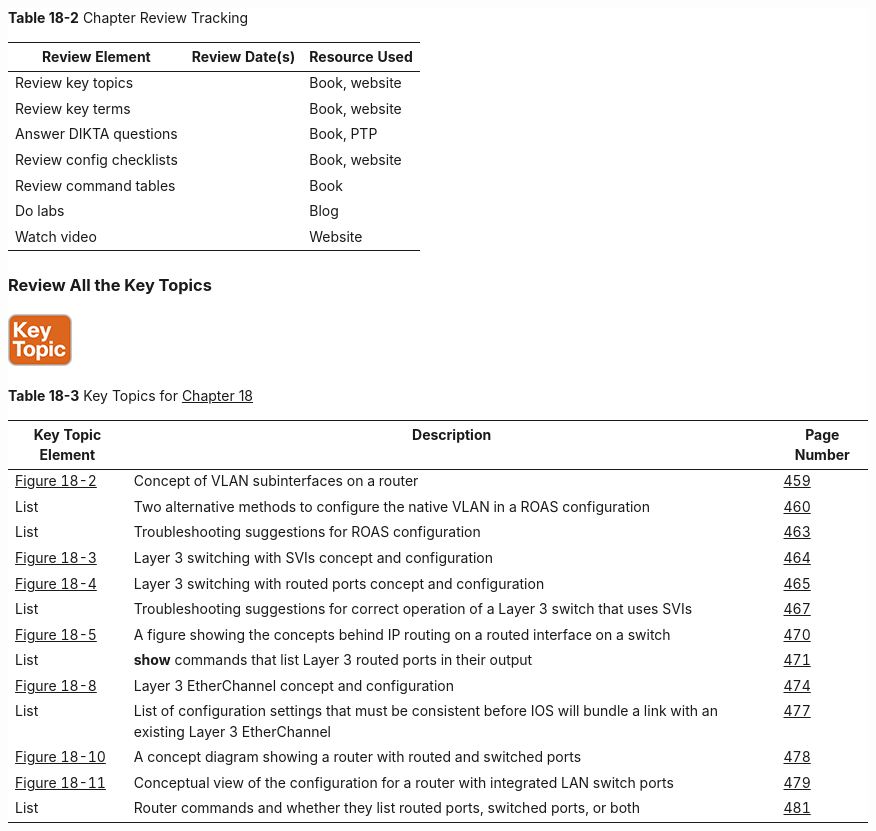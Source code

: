

**Table 18-2** Chapter Review Tracking

| Review Element | Review Date(s) | Resource Used |
| --- | --- | --- |
| Review key topics |  | Book, website |
| Review key terms |  | Book, website |
| Answer DIKTA questions |  | Book, PTP |
| Review config checklists |  | Book, website |
| Review command tables |  | Book |
| Do labs |  | Blog |
| Watch video |  | Website |

### Review All the Key Topics

![Key Topic button icon.](images/vol1_key_topic.jpg)



**Table 18-3** Key Topics for [Chapter 18](vol1_ch18.md#ch18)

| Key Topic Element | Description | Page Number |
| --- | --- | --- |
| [Figure 18-2](vol1_ch18.md#ch18fig02) | Concept of VLAN subinterfaces on a router | [459](vol1_ch18.md#page_459) |
| List | Two alternative methods to configure the native VLAN in a ROAS configuration | [460](vol1_ch18.md#page_460) |
| List | Troubleshooting suggestions for ROAS configuration | [463](vol1_ch18.md#page_463) |
| [Figure 18-3](vol1_ch18.md#ch18fig03) | Layer 3 switching with SVIs concept and configuration | [464](vol1_ch18.md#page_464) |
| [Figure 18-4](vol1_ch18.md#ch18fig04) | Layer 3 switching with routed ports concept and configuration | [465](vol1_ch18.md#page_465) |
| List | Troubleshooting suggestions for correct operation of a Layer 3 switch that uses SVIs | [467](vol1_ch18.md#page_467) |
| [Figure 18-5](vol1_ch18.md#ch18fig05) | A figure showing the concepts behind IP routing on a routed interface on a switch | [470](vol1_ch18.md#page_470) |
| List | **show** commands that list Layer 3 routed ports in their output | [471](vol1_ch18.md#page_471) |
| [Figure 18-8](vol1_ch18.md#ch18fig08) | Layer 3 EtherChannel concept and configuration | [474](vol1_ch18.md#page_474) |
| List | List of configuration settings that must be consistent before IOS will bundle a link with an existing Layer 3 EtherChannel | [477](vol1_ch18.md#page_477) |
| [Figure 18-10](vol1_ch18.md#ch18fig10) | A concept diagram showing a router with routed and switched ports | [478](vol1_ch18.md#page_478) |
| [Figure 18-11](vol1_ch18.md#ch18fig11) | Conceptual view of the configuration for a router with integrated LAN switch ports | [479](vol1_ch18.md#page_479) |
| List | Router commands and whether they list routed ports, switched ports, or both | [481](vol1_ch18.md#page_481) |
